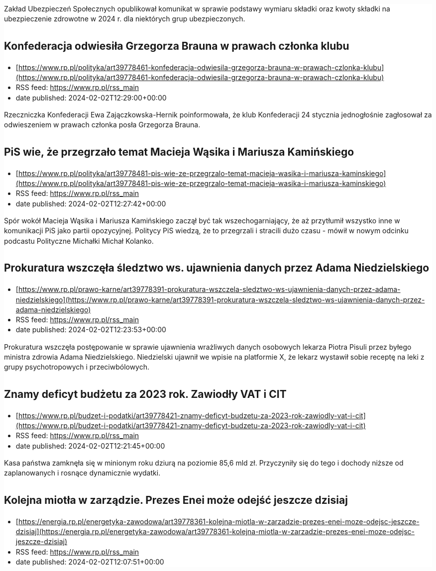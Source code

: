 Zakład Ubezpieczeń Społecznych opublikował komunikat w sprawie podstawy wymiaru składki oraz kwoty składki na ubezpieczenie zdrowotne w 2024 r. dla niektórych grup ubezpieczonych.

## Konfederacja odwiesiła Grzegorza Brauna w prawach członka klubu
 - [https://www.rp.pl/polityka/art39778461-konfederacja-odwiesila-grzegorza-brauna-w-prawach-czlonka-klubu](https://www.rp.pl/polityka/art39778461-konfederacja-odwiesila-grzegorza-brauna-w-prawach-czlonka-klubu)
 - RSS feed: https://www.rp.pl/rss_main
 - date published: 2024-02-02T12:29:00+00:00

Rzeczniczka Konfederacji Ewa Zajączkowska-Hernik poinformowała, że klub Konfederacji 24 stycznia jednogłośnie zagłosował za odwieszeniem w prawach członka posła Grzegorza Brauna.

## PiS wie, że przegrzało temat Macieja Wąsika i Mariusza Kamińskiego
 - [https://www.rp.pl/polityka/art39778481-pis-wie-ze-przegrzalo-temat-macieja-wasika-i-mariusza-kaminskiego](https://www.rp.pl/polityka/art39778481-pis-wie-ze-przegrzalo-temat-macieja-wasika-i-mariusza-kaminskiego)
 - RSS feed: https://www.rp.pl/rss_main
 - date published: 2024-02-02T12:27:42+00:00

Spór wokół Macieja Wąsika i Mariusza Kamińskiego zaczął być tak wszechogarniający, że aż przytłumił wszystko inne w komunikacji PiS jako partii opozycyjnej. Politycy PiS wiedzą, że to przegrzali i stracili dużo czasu - mówił w nowym odcinku podcastu Polityczne Michałki Michał Kolanko.

## Prokuratura wszczęła śledztwo ws. ujawnienia danych przez Adama Niedzielskiego
 - [https://www.rp.pl/prawo-karne/art39778391-prokuratura-wszczela-sledztwo-ws-ujawnienia-danych-przez-adama-niedzielskiego](https://www.rp.pl/prawo-karne/art39778391-prokuratura-wszczela-sledztwo-ws-ujawnienia-danych-przez-adama-niedzielskiego)
 - RSS feed: https://www.rp.pl/rss_main
 - date published: 2024-02-02T12:23:53+00:00

Prokuratura wszczęła postępowanie w sprawie ujawnienia wrażliwych danych osobowych lekarza Piotra Pisuli przez byłego ministra zdrowia Adama Niedzielskiego. Niedzielski ujawnił we wpisie na platformie X, że  lekarz wystawił sobie receptę na leki z grupy psychotropowych i przeciwbólowych.

## Znamy deficyt budżetu za 2023 rok. Zawiodły VAT i CIT
 - [https://www.rp.pl/budzet-i-podatki/art39778421-znamy-deficyt-budzetu-za-2023-rok-zawiodly-vat-i-cit](https://www.rp.pl/budzet-i-podatki/art39778421-znamy-deficyt-budzetu-za-2023-rok-zawiodly-vat-i-cit)
 - RSS feed: https://www.rp.pl/rss_main
 - date published: 2024-02-02T12:21:45+00:00

Kasa państwa zamknęła się w minionym roku dziurą na poziomie 85,6 mld zł. Przyczyniły się do tego i dochody niższe od zaplanowanych i rosnące dynamicznie wydatki.

## Kolejna miotła w zarządzie. Prezes Enei może odejść jeszcze dzisiaj
 - [https://energia.rp.pl/energetyka-zawodowa/art39778361-kolejna-miotla-w-zarzadzie-prezes-enei-moze-odejsc-jeszcze-dzisiaj](https://energia.rp.pl/energetyka-zawodowa/art39778361-kolejna-miotla-w-zarzadzie-prezes-enei-moze-odejsc-jeszcze-dzisiaj)
 - RSS feed: https://www.rp.pl/rss_main
 - date published: 2024-02-02T12:07:51+00:00
